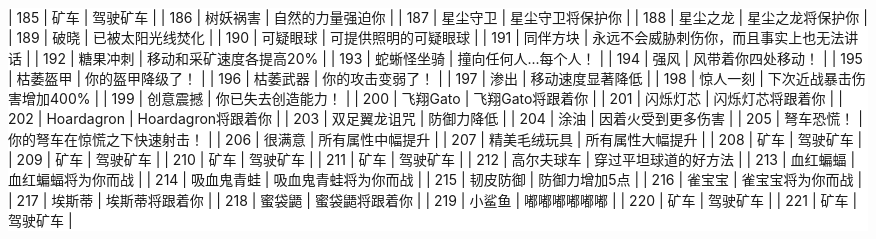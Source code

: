 | 185 | 矿车 | 驾驶矿车 |
| 186 | 树妖祸害 | 自然的力量强迫你 |
| 187 | 星尘守卫 | 星尘守卫将保护你 |
| 188 | 星尘之龙 | 星尘之龙将保护你 |
| 189 | 破晓 | 已被太阳光线焚化 |
| 190 | 可疑眼球 | 可提供照明的可疑眼球 |
| 191 | 同伴方块 | 永远不会威胁刺伤你，而且事实上也无法讲话 |
| 192 | 糖果冲刺 | 移动和采矿速度各提高20% |
| 193 | 蛇蜥怪坐骑 | 撞向任何人...每个人！ |
| 194 | 强风 | 风带着你四处移动！ |
| 195 | 枯萎盔甲 | 你的盔甲降级了！ |
| 196 | 枯萎武器 | 你的攻击变弱了！ |
| 197 | 渗出 | 移动速度显著降低 |
| 198 | 惊人一刻 | 下次近战暴击伤害增加400% |
| 199 | 创意震撼 | 你已失去创造能力！ |
| 200 | 飞翔Gato | 飞翔Gato将跟着你 |
| 201 | 闪烁灯芯 | 闪烁灯芯将跟着你 |
| 202 | Hoardagron | Hoardagron将跟着你 |
| 203 | 双足翼龙诅咒 | 防御力降低 |
| 204 | 涂油 | 因着火受到更多伤害 |
| 205 | 弩车恐慌！ | 你的弩车在惊慌之下快速射击！ |
| 206 | 很满意 | 所有属性中幅提升 |
| 207 | 精美毛绒玩具 | 所有属性大幅提升 |
| 208 | 矿车 | 驾驶矿车 |
| 209 | 矿车 | 驾驶矿车 |
| 210 | 矿车 | 驾驶矿车 |
| 211 | 矿车 | 驾驶矿车 |
| 212 | 高尔夫球车 | 穿过平坦球道的好方法 |
| 213 | 血红蝙蝠 | 血红蝙蝠将为你而战 |
| 214 | 吸血鬼青蛙 | 吸血鬼青蛙将为你而战 |
| 215 | 韧皮防御 | 防御力增加5点 |
| 216 | 雀宝宝 | 雀宝宝将为你而战 |
| 217 | 埃斯蒂 | 埃斯蒂将跟着你 |
| 218 | 蜜袋鼯 | 蜜袋鼯将跟着你 |
| 219 | 小鲨鱼 | 嘟嘟嘟嘟嘟嘟 |
| 220 | 矿车 | 驾驶矿车 |
| 221 | 矿车 | 驾驶矿车 |